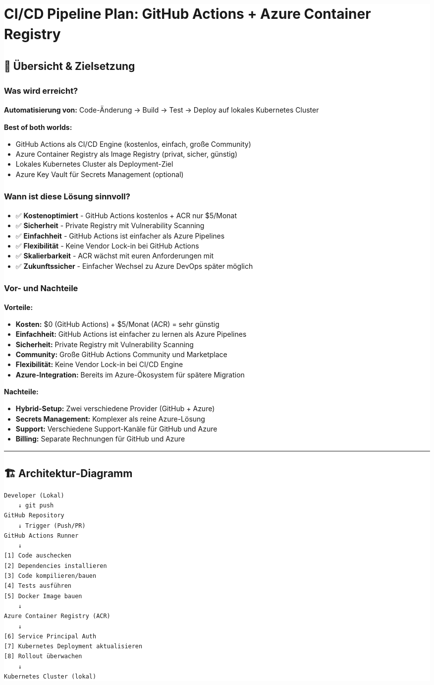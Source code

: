 # CI/CD Pipeline Plan: GitHub Actions + Azure Container Registry

## 🎯 Übersicht & Zielsetzung

### Was wird erreicht?
**Automatisierung von:** Code-Änderung → Build → Test → Deploy auf lokales Kubernetes Cluster

**Best of both worlds:**
- GitHub Actions als CI/CD Engine (kostenlos, einfach, große Community)
- Azure Container Registry als Image Registry (privat, sicher, günstig)
- Lokales Kubernetes Cluster als Deployment-Ziel
- Azure Key Vault für Secrets Management (optional)

### Wann ist diese Lösung sinnvoll?
- ✅ **Kostenoptimiert** - GitHub Actions kostenlos + ACR nur $5/Monat
- ✅ **Sicherheit** - Private Registry mit Vulnerability Scanning
- ✅ **Einfachheit** - GitHub Actions ist einfacher als Azure Pipelines
- ✅ **Flexibilität** - Keine Vendor Lock-in bei GitHub Actions
- ✅ **Skalierbarkeit** - ACR wächst mit euren Anforderungen mit
- ✅ **Zukunftssicher** - Einfacher Wechsel zu Azure DevOps später möglich

### Vor- und Nachteile

**Vorteile:**
- **Kosten:** $0 (GitHub Actions) + $5/Monat (ACR) = sehr günstig
- **Einfachheit:** GitHub Actions ist einfacher zu lernen als Azure Pipelines
- **Sicherheit:** Private Registry mit Vulnerability Scanning
- **Community:** Große GitHub Actions Community und Marketplace
- **Flexibilität:** Keine Vendor Lock-in bei CI/CD Engine
- **Azure-Integration:** Bereits im Azure-Ökosystem für spätere Migration

**Nachteile:**
- **Hybrid-Setup:** Zwei verschiedene Provider (GitHub + Azure)
- **Secrets Management:** Komplexer als reine Azure-Lösung
- **Support:** Verschiedene Support-Kanäle für GitHub und Azure
- **Billing:** Separate Rechnungen für GitHub und Azure

---

## 🏗️ Architektur-Diagramm

```
Developer (Lokal)
    ↓ git push
GitHub Repository
    ↓ Trigger (Push/PR)
GitHub Actions Runner
    ↓
[1] Code auschecken
[2] Dependencies installieren
[3] Code kompilieren/bauen
[4] Tests ausführen
[5] Docker Image bauen
    ↓
Azure Container Registry (ACR)
    ↓
[6] Service Principal Auth
[7] Kubernetes Deployment aktualisieren
[8] Rollout überwachen
    ↓
Kubernetes Cluster (lokal)
```